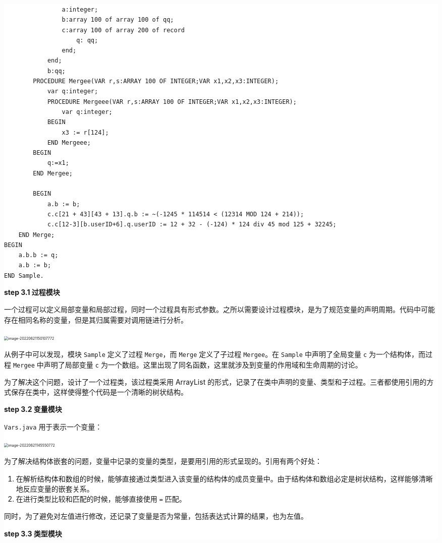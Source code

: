 ```
                a:integer;
                b:array 100 of array 100 of qq;
                c:array 100 of array 200 of record
                    q: qq;
                end;
            end;
            b:qq;
        PROCEDURE Mergee(VAR r,s:ARRAY 100 OF INTEGER;VAR x1,x2,x3:INTEGER);
            var q:integer;
            PROCEDURE Mergeee(VAR r,s:ARRAY 100 OF INTEGER;VAR x1,x2,x3:INTEGER);
                var q:integer;
            BEGIN
                x3 := r[124];
            END Mergeee;
        BEGIN
            q:=x1;
        END Mergee;

        BEGIN
            a.b := b;
            c.c[21 + 43][43 + 13].q.b := ~(-1245 * 114514 < (12314 MOD 124 + 214));
            c.c[12-3][b.userID+6].q.userID := 12 + 32 - (-124) * 124 div 45 mod 125 + 32245;
    END Merge;
BEGIN
    a.b.b := q;
    a.b := b;
END Sample.
```

**step 3.1 过程模块**

一个过程可以定义局部变量和局部过程，同时一个过程具有形式参数。之所以需要设计过程模块，是为了规范变量的声明周期。代码中可能存在相同名称的变量，但是其归属需要对调用链进行分析。

<img src="{{site.url}}/img/2022-6-22-自动生成语法分析程序/image-20220621150107772-16559866612951.png" alt="image-20220621150107772" style="zoom:50%;" />

从例子中可以发现，模块 `Sample` 定义了过程 `Merge`，而 `Merge` 定义了子过程 `Mergee`。在 `Sample` 中声明了全局变量 `c` 为一个结构体，而过程 `Mergee` 中声明了局部变量 `c` 为一个数组。这里出现了同名函数，这里就涉及到变量的作用域和生命周期的讨论。

为了解决这个问题，设计了一个过程类，该过程类采用 ArrayList 的形式，记录了在类中声明的变量、类型和子过程。三者都使用引用的方式保存在类中，这样使得整个代码是一个清晰的树状结构。

**step 3.2 变量模块**

`Vars.java` 用于表示一个变量：

<img src="{{site.url}}/img/2022-6-22-自动生成语法分析程序/image-20220621145550772-16559866612962.png" alt="image-20220621145550772" style="zoom: 50%;" />

为了解决结构体嵌套的问题，变量中记录的变量的类型，是要用引用的形式呈现的。引用有两个好处：

1. 在解析结构体和数组的时候，能够直接通过类型进入该变量的结构体的成员变量中。由于结构体和数组必定是树状结构，这样能够清晰地反应变量的嵌套关系。
2. 在进行类型比较和匹配的时候，能够直接使用 `=` 匹配。

同时，为了避免对左值进行修改，还记录了变量是否为常量，包括表达式计算的结果，也为左值。

**step 3.3 类型模块**

